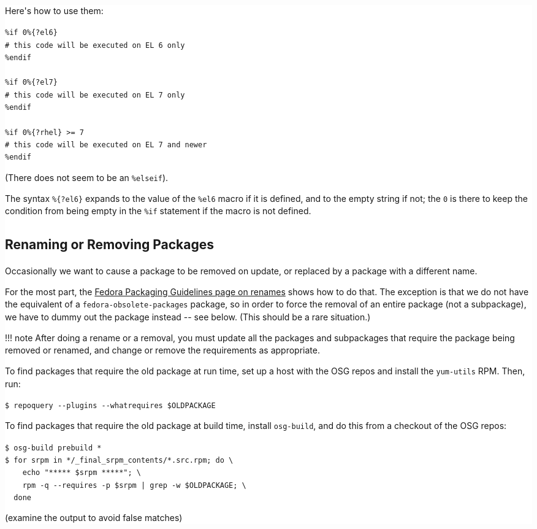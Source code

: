 Here's how to use them:

```spec
%if 0%{?el6}
# this code will be executed on EL 6 only
%endif

%if 0%{?el7}
# this code will be executed on EL 7 only
%endif

%if 0%{?rhel} >= 7
# this code will be executed on EL 7 and newer
%endif
```

(There does not seem to be an `%elseif`).

The syntax `%{?el6}` expands to the value of the `%el6` macro if it is defined, and to the empty string if not; the `0` is there to keep the condition from being empty in the `%if` statement if the macro is not defined.


Renaming or Removing Packages
-----------------------------

Occasionally we want to cause a package to be removed on update, or replaced by a package with a different name.

For the most part, the [Fedora Packaging Guidelines page on renames](https://fedoraproject.org/wiki/Packaging:Guidelines#Renaming.2FReplacing_Existing_Packages) shows how to do that.
The exception is that we do not have the equivalent of a `fedora-obsolete-packages` package, so in order to force the removal of an entire package (not a subpackage), we have to dummy out the package instead -- see below.
(This should be a rare situation.)

!!! note
    After doing a rename or a removal, you must update all the packages and subpackages that require the package being removed or renamed, and change or remove the requirements as appropriate.

To find packages that require the old package at run time, set up a host with the OSG repos and install the `yum-utils` RPM.
Then, run:
```console
$ repoquery --plugins --whatrequires $OLDPACKAGE
```

To find packages that require the old package at build time, install `osg-build`, and do this from a checkout of the OSG repos:
```console
$ osg-build prebuild *
$ for srpm in */_final_srpm_contents/*.src.rpm; do \
    echo "***** $srpm *****"; \
    rpm -q --requires -p $srpm | grep -w $OLDPACKAGE; \
  done
```
(examine the output to avoid false matches)
